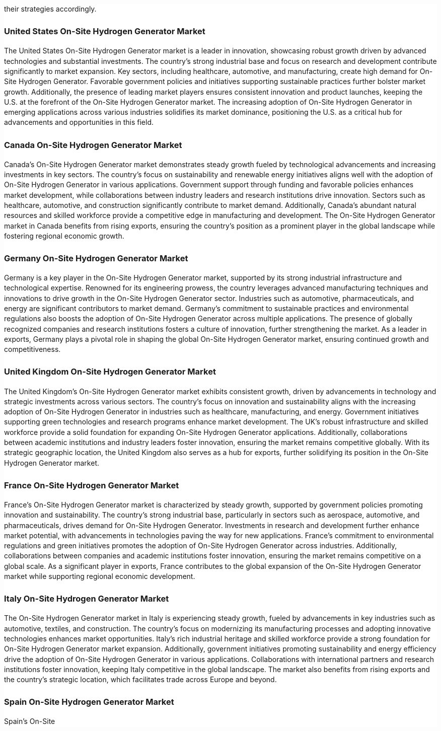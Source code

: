 their strategies accordingly.</p><h3>United States On-Site Hydrogen Generator Market</h3><p>The United States On-Site Hydrogen Generator market is a leader in innovation, showcasing robust growth driven by advanced technologies and substantial investments. The country&rsquo;s strong industrial base and focus on research and development contribute significantly to market expansion. Key sectors, including healthcare, automotive, and manufacturing, create high demand for On-Site Hydrogen Generator. Favorable government policies and initiatives supporting sustainable practices further bolster market growth. Additionally, the presence of leading market players ensures consistent innovation and product launches, keeping the U.S. at the forefront of the On-Site Hydrogen Generator market. The increasing adoption of On-Site Hydrogen Generator in emerging applications across various industries solidifies its market dominance, positioning the U.S. as a critical hub for advancements and opportunities in this field.</p><h3>Canada On-Site Hydrogen Generator Market</h3><p>Canada&rsquo;s On-Site Hydrogen Generator market demonstrates steady growth fueled by technological advancements and increasing investments in key sectors. The country&rsquo;s focus on sustainability and renewable energy initiatives aligns well with the adoption of On-Site Hydrogen Generator in various applications. Government support through funding and favorable policies enhances market development, while collaborations between industry leaders and research institutions drive innovation. Sectors such as healthcare, automotive, and construction significantly contribute to market demand. Additionally, Canada&rsquo;s abundant natural resources and skilled workforce provide a competitive edge in manufacturing and development. The On-Site Hydrogen Generator market in Canada benefits from rising exports, ensuring the country&rsquo;s position as a prominent player in the global landscape while fostering regional economic growth.</p><h3>Germany On-Site Hydrogen Generator Market</h3><p>Germany is a key player in the On-Site Hydrogen Generator market, supported by its strong industrial infrastructure and technological expertise. Renowned for its engineering prowess, the country leverages advanced manufacturing techniques and innovations to drive growth in the On-Site Hydrogen Generator sector. Industries such as automotive, pharmaceuticals, and energy are significant contributors to market demand. Germany&rsquo;s commitment to sustainable practices and environmental regulations also boosts the adoption of On-Site Hydrogen Generator across multiple applications. The presence of globally recognized companies and research institutions fosters a culture of innovation, further strengthening the market. As a leader in exports, Germany plays a pivotal role in shaping the global On-Site Hydrogen Generator market, ensuring continued growth and competitiveness.</p><h3>United Kingdom On-Site Hydrogen Generator Market</h3><p>The United Kingdom&rsquo;s On-Site Hydrogen Generator market exhibits consistent growth, driven by advancements in technology and strategic investments across various sectors. The country&rsquo;s focus on innovation and sustainability aligns with the increasing adoption of On-Site Hydrogen Generator in industries such as healthcare, manufacturing, and energy. Government initiatives supporting green technologies and research programs enhance market development. The UK&rsquo;s robust infrastructure and skilled workforce provide a solid foundation for expanding On-Site Hydrogen Generator applications. Additionally, collaborations between academic institutions and industry leaders foster innovation, ensuring the market remains competitive globally. With its strategic geographic location, the United Kingdom also serves as a hub for exports, further solidifying its position in the On-Site Hydrogen Generator market.</p><h3>France On-Site Hydrogen Generator Market</h3><p>France&rsquo;s On-Site Hydrogen Generator market is characterized by steady growth, supported by government policies promoting innovation and sustainability. The country&rsquo;s strong industrial base, particularly in sectors such as aerospace, automotive, and pharmaceuticals, drives demand for On-Site Hydrogen Generator. Investments in research and development further enhance market potential, with advancements in technologies paving the way for new applications. France&rsquo;s commitment to environmental regulations and green initiatives promotes the adoption of On-Site Hydrogen Generator across industries. Additionally, collaborations between companies and academic institutions foster innovation, ensuring the market remains competitive on a global scale. As a significant player in exports, France contributes to the global expansion of the On-Site Hydrogen Generator market while supporting regional economic development.</p><h3>Italy On-Site Hydrogen Generator Market</h3><p>The On-Site Hydrogen Generator market in Italy is experiencing steady growth, fueled by advancements in key industries such as automotive, textiles, and construction. The country&rsquo;s focus on modernizing its manufacturing processes and adopting innovative technologies enhances market opportunities. Italy&rsquo;s rich industrial heritage and skilled workforce provide a strong foundation for On-Site Hydrogen Generator market expansion. Additionally, government initiatives promoting sustainability and energy efficiency drive the adoption of On-Site Hydrogen Generator in various applications. Collaborations with international partners and research institutions foster innovation, keeping Italy competitive in the global landscape. The market also benefits from rising exports and the country&rsquo;s strategic location, which facilitates trade across Europe and beyond.</p><h3>Spain On-Site Hydrogen Generator Market</h3><p>Spain&rsquo;s On-Site